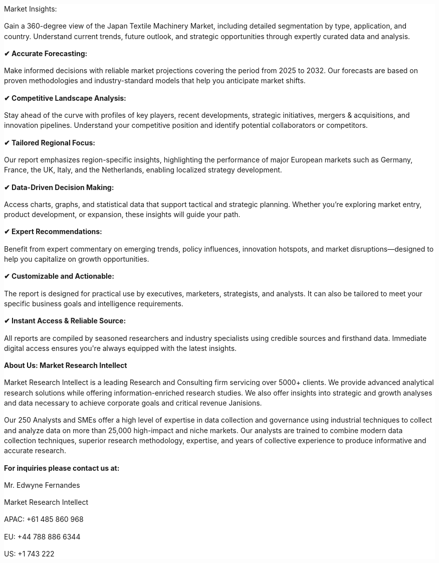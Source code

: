 Market Insights:</strong></p><p>Gain a 360-degree view of the Japan Textile Machinery Market, including detailed segmentation by type, application, and country. Understand current trends, future outlook, and strategic opportunities through expertly curated data and analysis.</p><p><strong>✔ Accurate Forecasting:</strong></p><p>Make informed decisions with reliable market projections covering the period from 2025 to 2032. Our forecasts are based on proven methodologies and industry-standard models that help you anticipate market shifts.</p><p><strong>✔ Competitive Landscape Analysis:</strong></p><p>Stay ahead of the curve with profiles of key players, recent developments, strategic initiatives, mergers &amp; acquisitions, and innovation pipelines. Understand your competitive position and identify potential collaborators or competitors.</p><p><strong>✔ Tailored Regional Focus:</strong></p><p>Our report emphasizes region-specific insights, highlighting the performance of major European markets such as Germany, France, the UK, Italy, and the Netherlands, enabling localized strategy development.</p><p><strong>✔ Data-Driven Decision Making:</strong></p><p>Access charts, graphs, and statistical data that support tactical and strategic planning. Whether you&rsquo;re exploring market entry, product development, or expansion, these insights will guide your path.</p><p><strong>✔ Expert Recommendations:</strong></p><p>Benefit from expert commentary on emerging trends, policy influences, innovation hotspots, and market disruptions&mdash;designed to help you capitalize on growth opportunities.</p><p><strong>✔ Customizable and Actionable:</strong></p><p>The report is designed for practical use by executives, marketers, strategists, and analysts. It can also be tailored to meet your specific business goals and intelligence requirements.</p><p><strong>✔ Instant Access &amp; Reliable Source:</strong></p><p>All reports are compiled by seasoned researchers and industry specialists using credible sources and firsthand data. Immediate digital access ensures you're always equipped with the latest insights.</p><p><strong><span class="font-[700]">About Us: Market Research Intellect</span></strong></p><p><span class="">Market Research Intellect is a leading Research and Consulting firm servicing over 5000+ clients. We provide advanced analytical research solutions while offering information-enriched research studies.&nbsp;</span>We also offer insights into strategic and growth analyses and data necessary to achieve corporate goals and critical revenue Janisions.</p><p><span class="">Our 250 Analysts and SMEs offer a high level of expertise in data collection and governance using industrial techniques to collect and analyze data on more than 25,000 high-impact and niche markets. Our analysts are trained to combine modern data collection techniques, superior research methodology, expertise, and years of collective experience to produce informative and accurate research.</span></p><p><strong>For inquiries please contact us at:</strong></p><p>Mr. Edwyne Fernandes</p><p>Market Research Intellect</p><p>APAC: +61 485 860 968</p><p>EU: +44 788 886 6344</p><p>US: +1 743 222